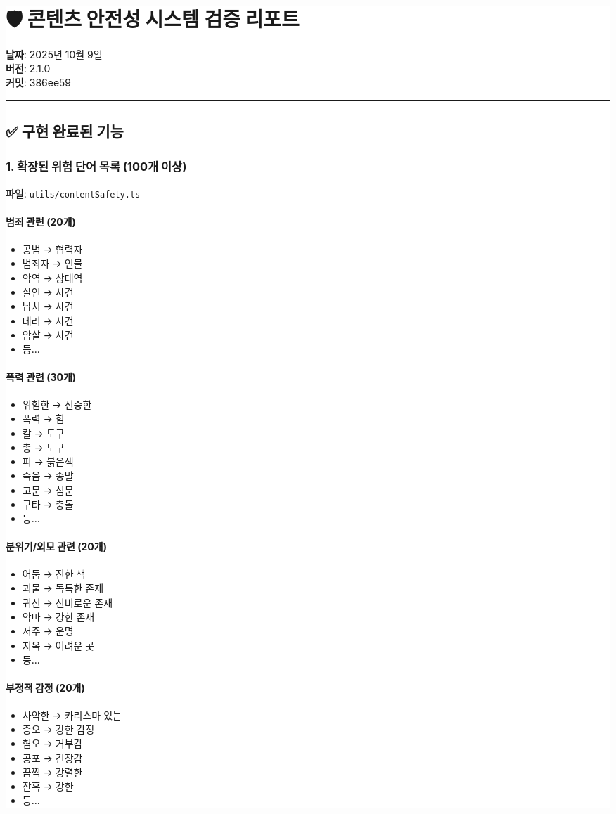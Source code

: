# 🛡️ 콘텐츠 안전성 시스템 검증 리포트

**날짜**: 2025년 10월 9일  
**버전**: 2.1.0  
**커밋**: 386ee59

---

## ✅ 구현 완료된 기능

### 1. 확장된 위험 단어 목록 (100개 이상)

**파일**: `utils/contentSafety.ts`

#### 범죄 관련 (20개)

- 공범 → 협력자
- 범죄자 → 인물
- 악역 → 상대역
- 살인 → 사건
- 납치 → 사건
- 테러 → 사건
- 암살 → 사건
- 등...

#### 폭력 관련 (30개)

- 위험한 → 신중한
- 폭력 → 힘
- 칼 → 도구
- 총 → 도구
- 피 → 붉은색
- 죽음 → 종말
- 고문 → 심문
- 구타 → 충돌
- 등...

#### 분위기/외모 관련 (20개)

- 어둠 → 진한 색
- 괴물 → 독특한 존재
- 귀신 → 신비로운 존재
- 악마 → 강한 존재
- 저주 → 운명
- 지옥 → 어려운 곳
- 등...

#### 부정적 감정 (20개)

- 사악한 → 카리스마 있는
- 증오 → 강한 감정
- 혐오 → 거부감
- 공포 → 긴장감
- 끔찍 → 강렬한
- 잔혹 → 강한
- 등...
